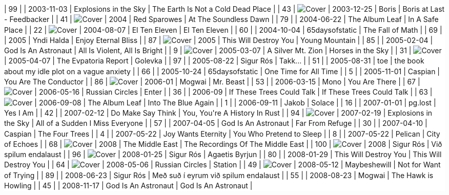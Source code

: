 | 99 |  | 2003-11-03 | Explosions in the Sky | The Earth Is Not a Cold Dead Place |
| 43 | ![Cover](https://i.discogs.com/o-YzjvM5kWK9mDfEXrrAU6n49AeLYiMZzFFUduKn8bY/rs:fit/g:sm/q:40/h:150/w:150/czM6Ly9kaXNjb2dz/LWRhdGFiYXNlLWlt/YWdlcy9SLTM5NDE3/Mi0xNDk2ODA5MDkx/LTUxMjIuanBlZw.jpeg) | 2003-12-25 | Boris | Boris at Last - Feedbacker |
| 41 | ![Cover](https://i.discogs.com/dNWt5IJHtV2yLNmprysNN5xtr5bYqVnVYpI78TQyvo0/rs:fit/g:sm/q:40/h:150/w:150/czM6Ly9kaXNjb2dz/LWRhdGFiYXNlLWlt/YWdlcy9SLTU1ODAz/OS0xMTMxMzIwODIz/LmpwZWc.jpeg) | 2004 | Red Sparowes | At The Soundless Dawn |
| 79 |  | 2004-06-22 | The Album Leaf | In A Safe Place |
| 22 | ![Cover](https://lastfm.freetls.fastly.net/i/u/34s/be35d309be8ba2e37f29796435af3606.png) | 2004-08-07 | El Ten Eleven | El Ten Eleven |
| 60 |  | 2004-10-04 | 65daysofstatic | The Fall of Math |
| 69 |  | 2005 | Yndi Halda | Enjoy Eternal Bliss |
| 87 | ![Cover](https://lastfm.freetls.fastly.net/i/u/34s/d4514649626f4af58eb950ea829e8fb8.png) | 2005 | This Will Destroy You | Young Mountain |
| 85 |  | 2005-02-04 | God Is An Astronaut | All Is Violent, All Is Bright |
| 9 | ![Cover](https://i.discogs.com/isUlXSEPMiHjL7jxitnXSsFG-lDF_DpwbKoRM0W_Yfg/rs:fit/g:sm/q:40/h:150/w:150/czM6Ly9kaXNjb2dz/LWRhdGFiYXNlLWlt/YWdlcy9SLTM1Njcw/MDQtMTMzNTU2NDI3/My5qcGVn.jpeg) | 2005-03-07 | A Silver Mt. Zion | Horses in the Sky |
| 31 | ![Cover](https://i.discogs.com/X-QPr658PDcbOuk4k-ulYZwQGZlyYJrUu62fqyiyloQ/rs:fit/g:sm/q:40/h:150/w:150/czM6Ly9kaXNjb2dz/LWRhdGFiYXNlLWlt/YWdlcy9SLTU5Mjcy/Ny0xNTIzMTEwODY5/LTk2MDMuanBlZw.jpeg) | 2005-04-07 | The Evpatoria Report | Golevka |
| 97 |  | 2005-08-22 | Sigur Rós | Takk... |
| 51 |  | 2005-08-31 | toe | the book about my idle plot on a vague anxiety |
| 66 |  | 2005-10-24 | 65daysofstatic | One Time for All Time |
| 5 |  | 2005-11-01 | Caspian | You Are The Conductor |
| 86 | ![Cover](https://i.discogs.com/H3UqOS1FtNs96kv7q0cCVOJxa61N3QhE4yl8ybLNLgE/rs:fit/g:sm/q:40/h:150/w:150/czM6Ly9kaXNjb2dz/LWRhdGFiYXNlLWlt/YWdlcy9SLTYzNTA2/MS0xNDM2NDExOTg4/LTU3ODUuanBlZw.jpeg) | 2006-01 | Mogwai | Mr. Beast |
| 53 |  | 2006-03-15 | Mono | You Are There |
| 67 | ![Cover](https://i.discogs.com/4y2KtUyan-LT9vT3JKM0H9XZz4IhaZyOvfj0nSM36tY/rs:fit/g:sm/q:40/h:150/w:150/czM6Ly9kaXNjb2dz/LWRhdGFiYXNlLWlt/YWdlcy9SLTgwMTE1/MS0xMzgyNzA1MDYz/LTQ3MjYuanBlZw.jpeg) | 2006-05-16 | Russian Circles | Enter |
| 36 |  | 2006-09 | If These Trees Could Talk | If These Trees Could Talk |
| 63 | ![Cover](https://i.discogs.com/cE6HbFKIONr_6ul-qGIxEFcxKb86D2ZO7gYjEfwWMI0/rs:fit/g:sm/q:40/h:150/w:150/czM6Ly9kaXNjb2dz/LWRhdGFiYXNlLWlt/YWdlcy9SLTc2NzI4/MS0xMTU2Njk4OTAx/LmpwZWc.jpeg) | 2006-09-08 | The Album Leaf | Into The Blue Again |
| 1 |  | 2006-09-11 | Jakob | Solace |
| 16 |  | 2007-01-01 | pg.lost | Yes I Am |
| 42 |  | 2007-02-12 | Do Make Say Think | You, You&#39;re A History In Rust |
| 94 | ![Cover](https://i.discogs.com/O-f0HkCUU0ID9TeGEx2r5f9dJXqpEig32xnk-2wgOJs/rs:fit/g:sm/q:40/h:150/w:150/czM6Ly9kaXNjb2dz/LWRhdGFiYXNlLWlt/YWdlcy9SLTg5NjE5/MS0xMzAzODE1MjUw/LmpwZWc.jpeg) | 2007-02-19 | Explosions in the Sky | All of a Sudden I Miss Everyone |
| 57 |  | 2007-04-05 | God Is An Astronaut | Far From Refuge |
| 30 |  | 2007-04-10 | Caspian | The Four Trees |
| 4 |  | 2007-05-22 | Joy Wants Eternity | You Who Pretend to Sleep |
| 8 |  | 2007-05-22 | Pelican | City of Echoes |
| 68 | ![Cover](https://i.discogs.com/Pvrs4B3pC3icULcQ_p7YQC9qHUPh89Y8fjcrWoy92DQ/rs:fit/g:sm/q:40/h:150/w:150/czM6Ly9kaXNjb2dz/LWRhdGFiYXNlLWlt/YWdlcy9SLTIyMjMz/ODYtMTI3MDgwMjY3/My5qcGVn.jpeg) | 2008 | The Middle East | The Recordings Of The Middle East |
| 100 | ![Cover](https://i.discogs.com/HcBC1LvBNsGvg39TElfXOlhQBOH6x47WUDmjbymiXTQ/rs:fit/g:sm/q:40/h:150/w:150/czM6Ly9kaXNjb2dz/LWRhdGFiYXNlLWlt/YWdlcy9SLTE1NTgw/NjEtMTIyODI0OTk5/MC5qcGVn.jpeg) | 2008 | Sigur Rós | Við spilum endalaust |
| 96 | ![Cover](https://i.discogs.com/JglKc-RJKvWOqWzK-iWsvy2zS-XvgmRnF5jRpqsRDLY/rs:fit/g:sm/q:40/h:150/w:150/czM6Ly9kaXNjb2dz/LWRhdGFiYXNlLWlt/YWdlcy9SLTIwMzI3/MTQtMTI1OTc1MDI1/MS5qcGVn.jpeg) | 2008-01-25 | Sigur Rós | Agaetis Byrjun |
| 80 |  | 2008-01-29 | This Will Destroy You | This Will Destroy You |
| 64 | ![Cover](https://i.discogs.com/nV3_ywMk2ppT1pcDyDWmJaRvsbvlxTL2AuglnGSGd_4/rs:fit/g:sm/q:40/h:150/w:150/czM6Ly9kaXNjb2dz/LWRhdGFiYXNlLWlt/YWdlcy9SLTEzNTg5/MTYtMTUzMjc4MTk3/Ni0xMzkxLmpwZWc.jpeg) | 2008-05-06 | Russian Circles | Station |
| 49 | ![Cover](https://i.discogs.com/LjsJd3CCcSZhkwwMZ51YR4Jwqx_08PaDhrOVV4QTT0I/rs:fit/g:sm/q:40/h:150/w:150/czM6Ly9kaXNjb2dz/LWRhdGFiYXNlLWlt/YWdlcy9SLTE0MTAw/MjItMTYwMDEwMTQz/MC01NDUzLmpwZWc.jpeg) | 2008-05-12 | Maybeshewill | Not for Want of Trying |
| 89 |  | 2008-06-23 | Sigur Rós | Með suð í eyrum við spilum endalaust |
| 55 |  | 2008-08-23 | Mogwai | The Hawk is Howling |
| 45 |  | 2008-11-17 | God Is An Astronaut | God Is An Astronaut |